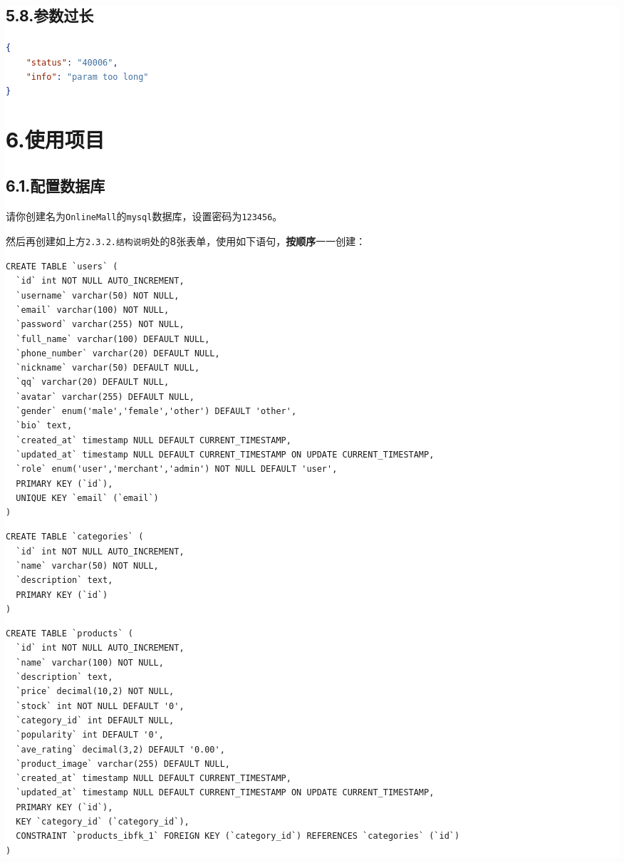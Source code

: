 ## 5.8.参数过长

```json
{
    "status": "40006",
    "info": "param too long"
}
```

# 6.使用项目

## 6.1.配置数据库

请你创建名为`OnlineMall`的`mysql`数据库，设置密码为`123456`。

然后再创建如上方`2.3.2.结构说明`处的8张表单，使用如下语句，**按顺序**一一创建：

```mysql
CREATE TABLE `users` (
  `id` int NOT NULL AUTO_INCREMENT,
  `username` varchar(50) NOT NULL,
  `email` varchar(100) NOT NULL,
  `password` varchar(255) NOT NULL,
  `full_name` varchar(100) DEFAULT NULL,
  `phone_number` varchar(20) DEFAULT NULL,
  `nickname` varchar(50) DEFAULT NULL,
  `qq` varchar(20) DEFAULT NULL,
  `avatar` varchar(255) DEFAULT NULL,
  `gender` enum('male','female','other') DEFAULT 'other',
  `bio` text,
  `created_at` timestamp NULL DEFAULT CURRENT_TIMESTAMP,
  `updated_at` timestamp NULL DEFAULT CURRENT_TIMESTAMP ON UPDATE CURRENT_TIMESTAMP,
  `role` enum('user','merchant','admin') NOT NULL DEFAULT 'user',
  PRIMARY KEY (`id`),
  UNIQUE KEY `email` (`email`)
)
```

```mysql
CREATE TABLE `categories` (
  `id` int NOT NULL AUTO_INCREMENT,
  `name` varchar(50) NOT NULL,
  `description` text,
  PRIMARY KEY (`id`)
)
```

```mysql
CREATE TABLE `products` (
  `id` int NOT NULL AUTO_INCREMENT,
  `name` varchar(100) NOT NULL,
  `description` text,
  `price` decimal(10,2) NOT NULL,
  `stock` int NOT NULL DEFAULT '0',
  `category_id` int DEFAULT NULL,
  `popularity` int DEFAULT '0',
  `ave_rating` decimal(3,2) DEFAULT '0.00',
  `product_image` varchar(255) DEFAULT NULL,
  `created_at` timestamp NULL DEFAULT CURRENT_TIMESTAMP,
  `updated_at` timestamp NULL DEFAULT CURRENT_TIMESTAMP ON UPDATE CURRENT_TIMESTAMP,
  PRIMARY KEY (`id`),
  KEY `category_id` (`category_id`),
  CONSTRAINT `products_ibfk_1` FOREIGN KEY (`category_id`) REFERENCES `categories` (`id`)
)
```